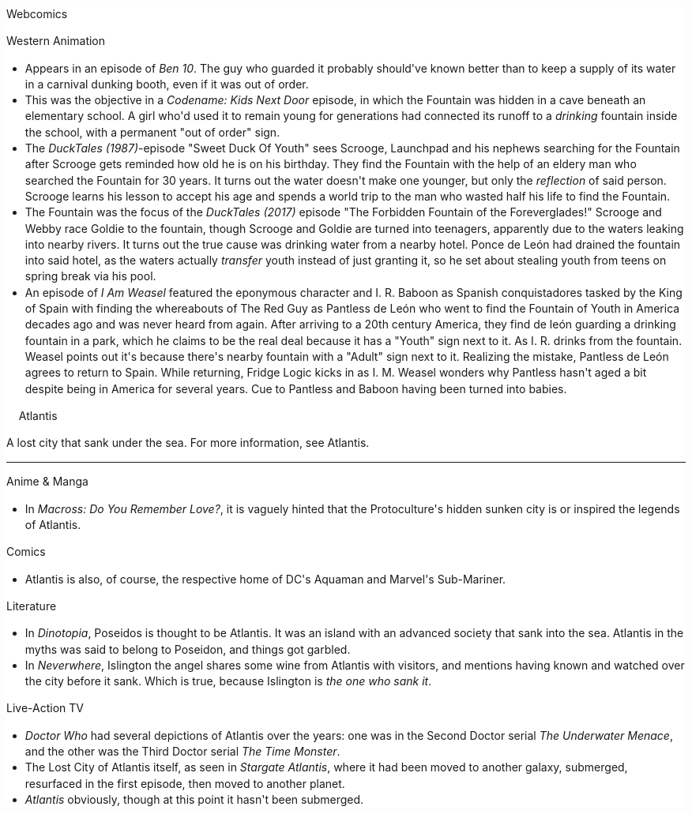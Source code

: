 Webcomics

Western Animation

-   Appears in an episode of _Ben 10_. The guy who guarded it probably should've known better than to keep a supply of its water in a carnival dunking booth, even if it was out of order.
-   This was the objective in a _Codename: Kids Next Door_ episode, in which the Fountain was hidden in a cave beneath an elementary school. A girl who'd used it to remain young for generations had connected its runoff to a _drinking_ fountain inside the school, with a permanent "out of order" sign.
-   The _DuckTales (1987)_\-episode "Sweet Duck Of Youth" sees Scrooge, Launchpad and his nephews searching for the Fountain after Scrooge gets reminded how old he is on his birthday. They find the Fountain with the help of an eldery man who searched the Fountain for 30 years. It turns out the water doesn't make one younger, but only the _reflection_ of said person. Scrooge learns his lesson to accept his age and spends a world trip to the man who wasted half his life to find the Fountain.
-   The Fountain was the focus of the _DuckTales (2017)_ episode "The Forbidden Fountain of the Foreverglades!" Scrooge and Webby race Goldie to the fountain, though Scrooge and Goldie are turned into teenagers, apparently due to the waters leaking into nearby rivers. It turns out the true cause was drinking water from a nearby hotel. Ponce de León had drained the fountain into said hotel, as the waters actually _transfer_ youth instead of just granting it, so he set about stealing youth from teens on spring break via his pool.
-   An episode of _I Am Weasel_ featured the eponymous character and I. R. Baboon as Spanish conquistadores tasked by the King of Spain with finding the whereabouts of The Red Guy as Pantless de León who went to find the Fountain of Youth in America decades ago and was never heard from again. After arriving to a 20th century America, they find de león guarding a drinking fountain in a park, which he claims to be the real deal because it has a "Youth" sign next to it. As I. R. drinks from the fountain. Weasel points out it's because there's nearby fountain with a "Adult" sign next to it. Realizing the mistake, Pantless de León agrees to return to Spain. While returning, Fridge Logic kicks in as I. M. Weasel wonders why Pantless hasn't aged a bit despite being in America for several years. Cue to Pantless and Baboon having been turned into babies.

    Atlantis 

A lost city that sank under the sea. For more information, see Atlantis.

___

Anime & Manga

-   In _Macross: Do You Remember Love?_, it is vaguely hinted that the Protoculture's hidden sunken city is or inspired the legends of Atlantis.

Comics

-   Atlantis is also, of course, the respective home of DC's Aquaman and Marvel's Sub-Mariner.

Literature

-   In _Dinotopia_, Poseidos is thought to be Atlantis. It was an island with an advanced society that sank into the sea. Atlantis in the myths was said to belong to Poseidon, and things got garbled.
-   In _Neverwhere_, Islington the angel shares some wine from Atlantis with visitors, and mentions having known and watched over the city before it sank. Which is true, because Islington is _the one who sank it_.

Live-Action TV

-   _Doctor Who_ had several depictions of Atlantis over the years: one was in the Second Doctor serial _The Underwater Menace_, and the other was the Third Doctor serial _The Time Monster_.
-   The Lost City of Atlantis itself, as seen in _Stargate Atlantis_, where it had been moved to another galaxy, submerged, resurfaced in the first episode, then moved to another planet.
-   _Atlantis_ obviously, though at this point it hasn't been submerged.
